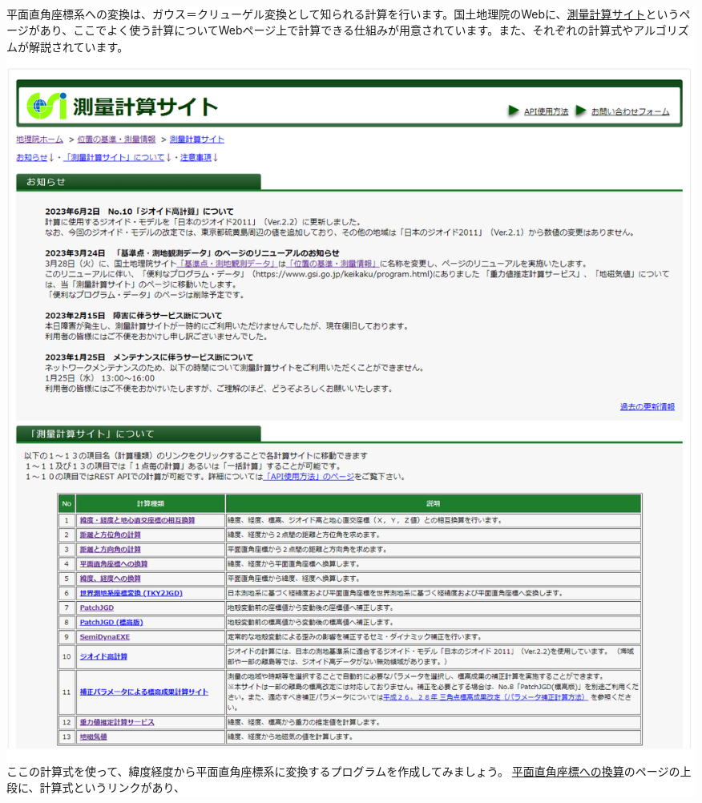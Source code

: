 平面直角座標系への変換は、ガウス＝クリューゲル変換として知られる計算を行います。国土地理院のWebに、[測量計算サイト](https://vldb.gsi.go.jp/sokuchi/surveycalc/main.html)というページがあり、ここでよく使う計算についてWebページ上で計算できる仕組みが用意されています。また、それぞれの計算式やアルゴリズムが解説されています。

![測量計算サイト](image.png)

ここの計算式を使って、緯度経度から平面直角座標系に変換するプログラムを作成してみましょう。
[平面直角座標への換算](https://vldb.gsi.go.jp/sokuchi/surveycalc/surveycalc/bl2xyf.html)のページの上段に、計算式というリンクがあり、
